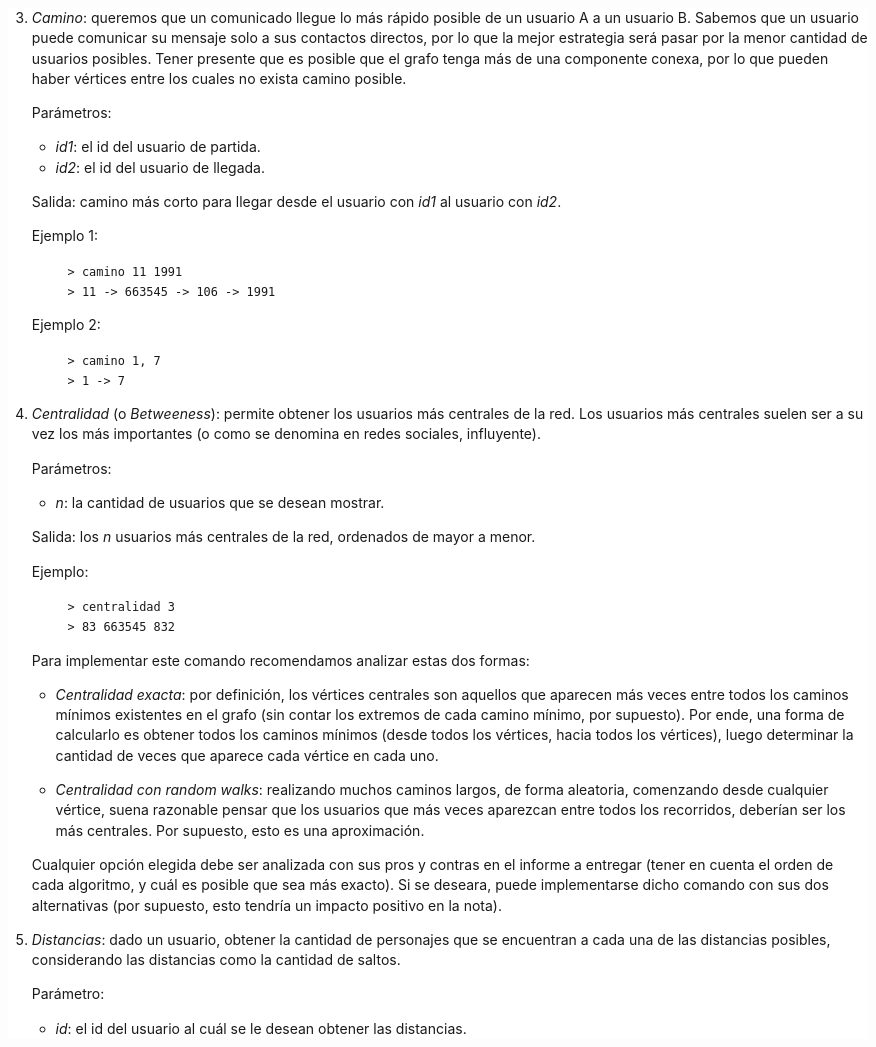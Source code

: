 3. _Camino_: queremos que un comunicado llegue lo más rápido posible de un usuario A a un usuario B.
  Sabemos que un usuario puede comunicar su mensaje solo a sus contactos directos, por lo que la mejor estrategia será pasar por la menor cantidad de usuarios posibles. Tener presente que es posible que el grafo tenga más de una componente conexa, por lo que pueden haber vértices entre los cuales no exista camino posible.

	Parámetros:
	- _id1_: el id del usuario de partida.
	- _id2_: el id del usuario de llegada.

	Salida: camino más corto para llegar desde el usuario con _id1_ al usuario con _id2_.

	Ejemplo 1:

			> camino 11 1991
			> 11 -> 663545 -> 106 -> 1991

	Ejemplo 2:

			> camino 1, 7
			> 1 -> 7

4. _Centralidad_ (o _Betweeness_): permite obtener los usuarios más centrales de la red. Los usuarios más centrales suelen ser a su vez los más importantes (o como se denomina en redes sociales, influyente).

	Parámetros:
	- _n_: la cantidad de usuarios que se desean mostrar.

	Salida: los _n_ usuarios más centrales de la red, ordenados de mayor a menor.

	Ejemplo:

			> centralidad 3
			> 83 663545 832

	Para implementar este comando recomendamos analizar estas dos formas:

	* _Centralidad exacta_: por definición, los vértices centrales son aquellos que aparecen más veces entre todos los caminos mínimos existentes en el grafo (sin contar los extremos de cada camino mínimo, por supuesto).
  Por ende, una forma de calcularlo es obtener todos los caminos mínimos (desde todos los vértices, hacia todos los vértices), luego determinar la cantidad de veces que aparece cada vértice en cada uno.

	* _Centralidad con random walks_: realizando muchos caminos largos, de forma aleatoria, comenzando desde cualquier vértice, suena razonable pensar que los usuarios que más veces aparezcan entre todos los recorridos, deberían ser los más centrales. Por supuesto, esto es una aproximación.

	Cualquier opción elegida debe ser analizada con sus pros y contras en el informe a entregar (tener en cuenta el orden de cada algoritmo, y cuál es posible que sea más exacto).
	Si se deseara, puede implementarse dicho comando con sus dos alternativas (por supuesto, esto tendría un impacto positivo en la nota).

5. _Distancias_: dado un usuario, obtener la cantidad de personajes que se encuentran a cada una de las distancias posibles, considerando las distancias como la cantidad de saltos.

	Parámetro:
	- _id_: el id del usuario al cuál se le desean obtener las distancias.
